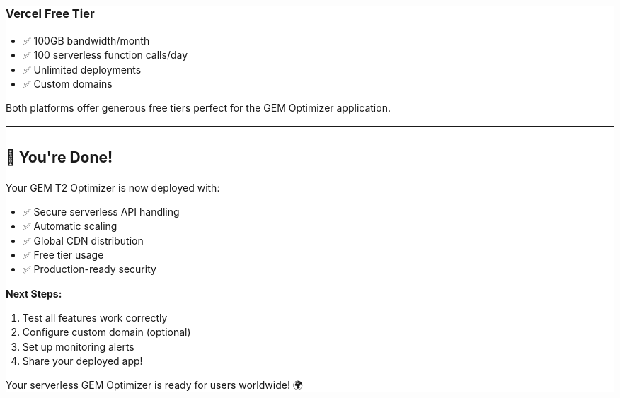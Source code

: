 ### Vercel Free Tier  
- ✅ 100GB bandwidth/month
- ✅ 100 serverless function calls/day
- ✅ Unlimited deployments
- ✅ Custom domains

Both platforms offer generous free tiers perfect for the GEM Optimizer application.

---

## 🎉 You're Done!

Your GEM T2 Optimizer is now deployed with:
- ✅ Secure serverless API handling
- ✅ Automatic scaling
- ✅ Global CDN distribution  
- ✅ Free tier usage
- ✅ Production-ready security

**Next Steps:**
1. Test all features work correctly
2. Configure custom domain (optional)
3. Set up monitoring alerts
4. Share your deployed app!

Your serverless GEM Optimizer is ready for users worldwide! 🌍